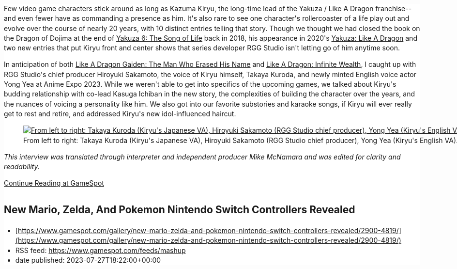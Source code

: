 <p dir="ltr">Few video game characters stick around as long as Kazuma Kiryu, the long-time lead of the Yakuza / Like A Dragon franchise--and even fewer have as commanding a presence as him. It's also rare to see one character's rollercoaster of a life play out and evolve over the course of nearly 20 years, with 10 distinct entries telling that story. Though we thought we had closed the book on the Dragon of Dojima at the end of <a href="https://www.gamespot.com/games/yakuza-6-the-song-of-life/">Yakuza 6: The Song of Life</a> back in 2018, his appearance in 2020's <a href="https://www.gamespot.com/games/yakuza-like-a-dragon/">Yakuza: Like A Dragon</a> and two new entries that put Kiryu front and center shows that series developer RGG Studio isn't letting go of him anytime soon.</p><p dir="ltr">In anticipation of both <a href="https://www.gamespot.com/games/like-a-dragon-gaiden-the-man-who-erased-his-name/">Like A Dragon Gaiden: The Man Who Erased His Name</a> and <a href="https://www.gamespot.com/games/like-a-dragon-infinite-wealth/">Like A Dragon: Infinite Wealth</a>, I caught up with RGG Studio's chief producer Hiroyuki Sakamoto, the voice of Kiryu himself, Takaya Kuroda, and newly minted English voice actor Yong Yea at Anime Expo 2023. While we weren't able to get into specifics of the upcoming games, we talked about Kiryu's budding relationship with co-lead Kasuga Ichiban in the new story, the complexities of building the character over the years, and the nuances of voicing a personality like him. We also got into our favorite substories and karaoke songs, if Kiryu will ever really get to rest and retire, and addressed Kiryu's new idol-influenced haircut.</p><figure style="width: 4030px;"><a href="https://www.gamespot.com/a/uploads/original/1574/15747411/4171041-img_2732.jpg"><img alt="From left to right: Takaya Kuroda (Kiryu's Japanese VA), Hiroyuki Sakamoto (RGG Studio chief producer), Yong Yea (Kiryu's English VA)." src="https://www.gamespot.com/a/uploads/scale_super/1574/15747411/4171041-img_2732.jpg" /></a><figcaption>From left to right: Takaya Kuroda (Kiryu's Japanese VA), Hiroyuki Sakamoto (RGG Studio chief producer), Yong Yea (Kiryu's English VA).</figcaption></figure><p><em>This interview was translated through interpreter and independent producer Mike McNamara and was edited for clarity and readability.</em></p><a href="https://www.gamespot.com/articles/how-yakuza-made-a-legend-of-its-long-time-hero-over-two-decades/1100-6516335/?ftag=CAD-01-10abi2f/">Continue Reading at GameSpot</a>

## New Mario, Zelda, And Pokemon Nintendo Switch Controllers Revealed
 - [https://www.gamespot.com/gallery/new-mario-zelda-and-pokemon-nintendo-switch-controllers-revealed/2900-4819/](https://www.gamespot.com/gallery/new-mario-zelda-and-pokemon-nintendo-switch-controllers-revealed/2900-4819/)
 - RSS feed: https://www.gamespot.com/feeds/mashup
 - date published: 2023-07-27T18:22:00+00:00
